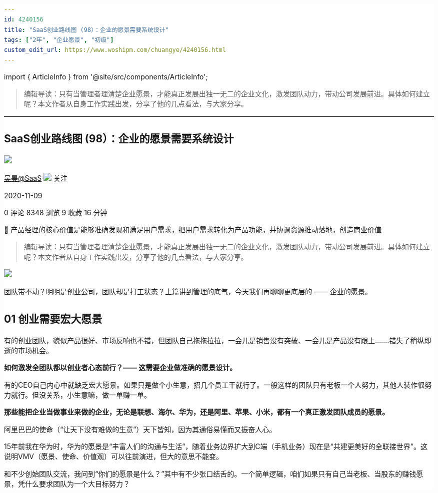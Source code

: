 ```yaml
---
id: 4240156
title: "SaaS创业路线图 (98）：企业的愿景需要系统设计"
tags: ["2年", "企业愿景", "初级"]
custom_edit_url: https://www.woshipm.com/chuangye/4240156.html
---
```

import { ArticleInfo } from '@site/src/components/ArticleInfo';

<ArticleInfo
    author="吴昊@SaaS"
    authorLink="https://www.woshipm.com/u/738490"
    published="2020-11-09"
    views={8348}
    comments={0}
    collects={9}
/>

> 编辑导读：只有当管理者理清楚企业愿景，才能真正发展出独一无二的企业文化，激发团队动力，带动公司发展前进。具体如何建立呢？本文作者从自身工作实践出发，分享了他的几点看法，与大家分享。

---

## SaaS创业路线图 (98）：企业的愿景需要系统设计

[![](https://image.woshipm.com/wp-files/2018/08/02vefpnv98YNz5XVeK2L.jpg!/both/72x72)](https://www.woshipm.com/u/738490)

[吴昊@SaaS](https://www.woshipm.com/u/738490) ![](https://static.woshipm.com/tag/1123_1@2x.png) 关注

2020-11-09

0 评论 8348 浏览 9 收藏 16 分钟

[🔗 产品经理的核心价值是能够准确发现和满足用户需求，把用户需求转化为产品功能，并协调资源推动落地，创造商业价值](https://ke.qidianla.com/courses/90pm)

> 编辑导读：只有当管理者理清楚企业愿景，才能真正发展出独一无二的企业文化，激发团队动力，带动公司发展前进。具体如何建立呢？本文作者从自身工作实践出发，分享了他的几点看法，与大家分享。

![](https://image.woshipm.com/wp-files/2020/10/uyEXGnHA09NtvBmX7otK.jpg)

团队带不动？明明是创业公司，团队却是打工状态？上篇讲到管理的底气，今天我们再聊聊更底层的 —— 企业的愿景。

## 01 创业需要宏大愿景

有的创业团队，貌似产品很好、市场反响也不错，但团队自己拖拖拉拉，一会儿是销售没有突破、一会儿是产品没有跟上…….错失了稍纵即逝的市场机会。

**如何激发全团队都以创业者心态前行？—— 这需要企业做准确的愿景设计。**

有的CEO自己内心中就缺乏宏大愿景。如果只是做个小生意，招几个员工干就行了。一般这样的团队只有老板一个人努力，其他人装作很努力就行。但没关系，小生意嘛，做一单赚一单。

**那些能把企业当做事业来做的企业，无论是联想、海尔、华为，还是阿里、苹果、小米，都有一个真正激发团队成员的愿景。**

阿里巴巴的使命（“让天下没有难做的生意”）天下皆知，因为其通俗易懂而又振奋人心。

15年前我在华为时，华为的愿景是“丰富人们的沟通与生活”，随着业务边界扩大到C端（手机业务）现在是“共建更美好的全联接世界”。这说明VMV（愿景、使命、价值观）可以往前演进，但大的意思不能变。

和不少创始团队交流，我问到“你们的愿景是什么？”其中有不少张口结舌的。一个简单逻辑，咱们如果只有自己当老板、当股东的赚钱愿景，凭什么要求团队为一个大目标努力？

